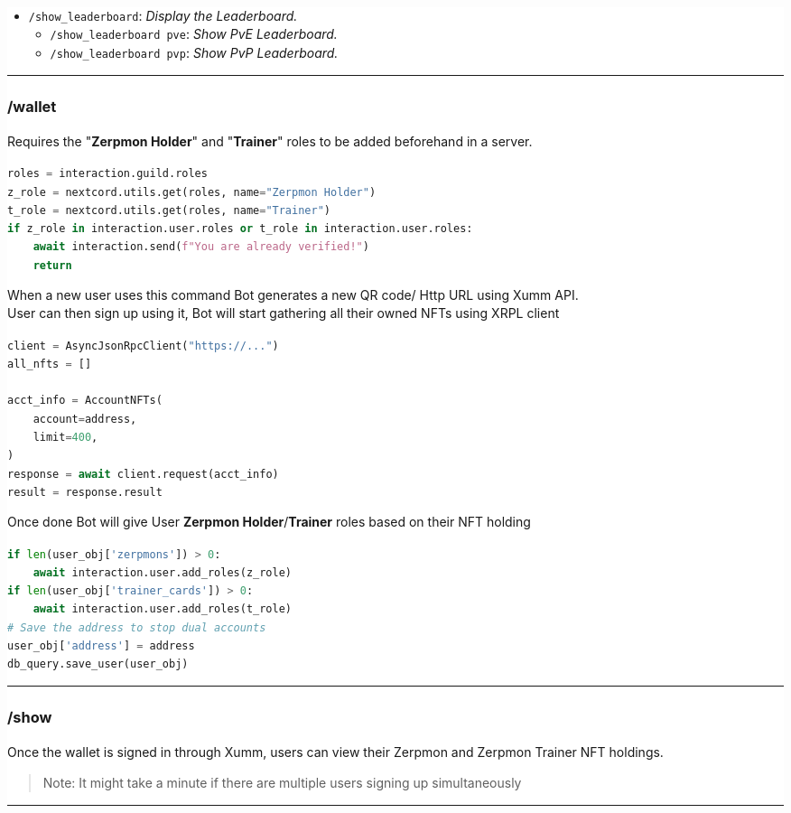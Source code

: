 - `/show_leaderboard`: *Display the Leaderboard.*
    - `/show_leaderboard pve`: *Show PvE Leaderboard.*
    - `/show_leaderboard pvp`: *Show PvP Leaderboard.*

---

### /wallet<a name="wallet"></a>

Requires the "**Zerpmon Holder**" and "**Trainer**" roles to be added beforehand in a server.

```python
roles = interaction.guild.roles
z_role = nextcord.utils.get(roles, name="Zerpmon Holder")
t_role = nextcord.utils.get(roles, name="Trainer")
if z_role in interaction.user.roles or t_role in interaction.user.roles:
    await interaction.send(f"You are already verified!")
    return
```

When a new user uses this command Bot generates a new QR code/ Http URL using Xumm API.<br>
User can then sign up using it, Bot will start gathering all their owned NFTs using XRPL client

```python
client = AsyncJsonRpcClient("https://...")
all_nfts = []

acct_info = AccountNFTs(
    account=address,
    limit=400,
)
response = await client.request(acct_info)
result = response.result
```

Once done Bot will give User **Zerpmon Holder**/**Trainer** roles based on their NFT holding

```python
if len(user_obj['zerpmons']) > 0:
    await interaction.user.add_roles(z_role)
if len(user_obj['trainer_cards']) > 0:
    await interaction.user.add_roles(t_role)
# Save the address to stop dual accounts
user_obj['address'] = address
db_query.save_user(user_obj)
```

---

### /show<a name="show"></a>

Once the wallet is signed in through Xumm, users can view their Zerpmon and Zerpmon Trainer
NFT holdings.
> Note: It might take a minute if there are multiple users signing up simultaneously

---


[//]: # ()
[//]: # (> ❗ Note: Zerpmon Bot will move over to COGS in the future as it expands.)
